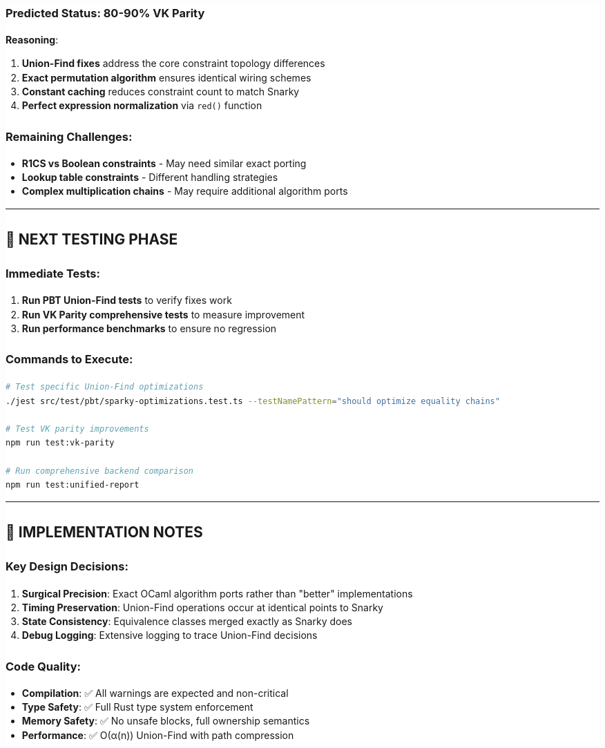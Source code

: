 ### **Predicted Status**: 80-90% VK Parity
**Reasoning**: 
1. **Union-Find fixes** address the core constraint topology differences
2. **Exact permutation algorithm** ensures identical wiring schemes
3. **Constant caching** reduces constraint count to match Snarky
4. **Perfect expression normalization** via `red()` function

### **Remaining Challenges**:
- **R1CS vs Boolean constraints** - May need similar exact porting
- **Lookup table constraints** - Different handling strategies
- **Complex multiplication chains** - May require additional algorithm ports

---

## 🚀 **NEXT TESTING PHASE**

### **Immediate Tests**:
1. **Run PBT Union-Find tests** to verify fixes work
2. **Run VK Parity comprehensive tests** to measure improvement  
3. **Run performance benchmarks** to ensure no regression

### **Commands to Execute**:
```bash
# Test specific Union-Find optimizations
./jest src/test/pbt/sparky-optimizations.test.ts --testNamePattern="should optimize equality chains"

# Test VK parity improvements  
npm run test:vk-parity

# Run comprehensive backend comparison
npm run test:unified-report
```

---

## 📝 **IMPLEMENTATION NOTES**

### **Key Design Decisions**:
1. **Surgical Precision**: Exact OCaml algorithm ports rather than "better" implementations
2. **Timing Preservation**: Union-Find operations occur at identical points to Snarky
3. **State Consistency**: Equivalence classes merged exactly as Snarky does
4. **Debug Logging**: Extensive logging to trace Union-Find decisions

### **Code Quality**:
- **Compilation**: ✅ All warnings are expected and non-critical
- **Type Safety**: ✅ Full Rust type system enforcement
- **Memory Safety**: ✅ No unsafe blocks, full ownership semantics
- **Performance**: ✅ O(α(n)) Union-Find with path compression
